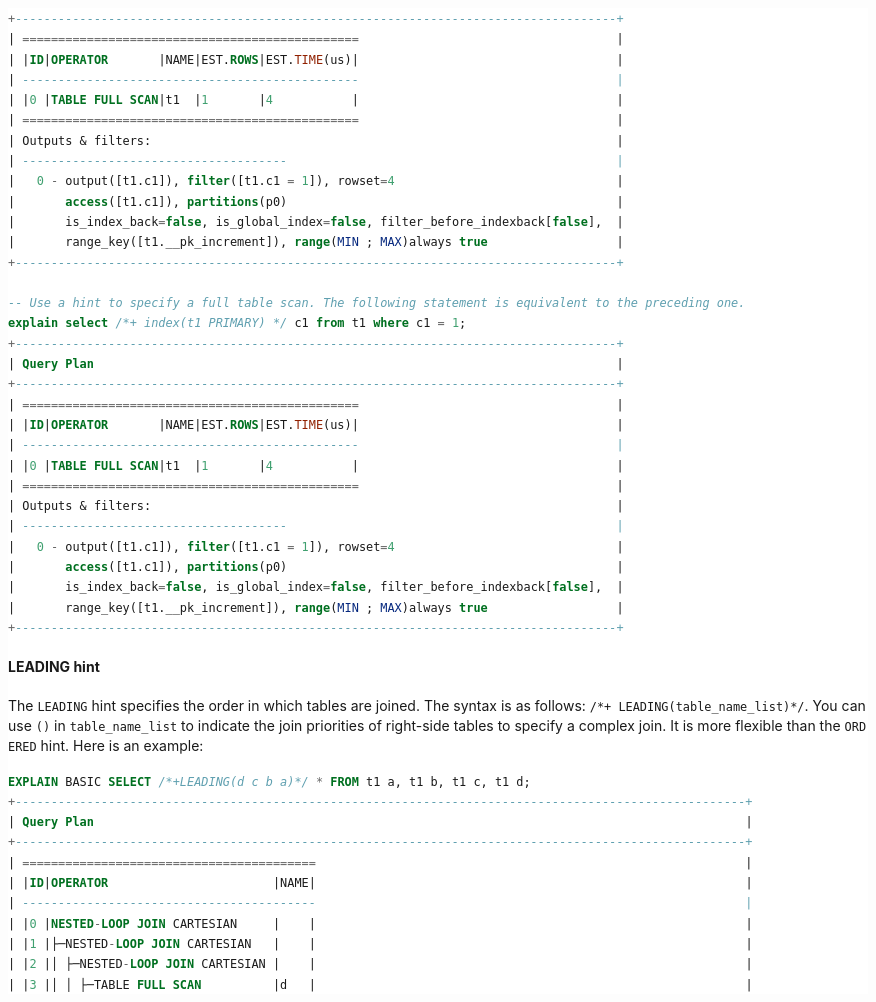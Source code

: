 ```sql
+------------------------------------------------------------------------------------+
| ===============================================                                    |
| |ID|OPERATOR       |NAME|EST.ROWS|EST.TIME(us)|                                    |
| -----------------------------------------------                                    |
| |0 |TABLE FULL SCAN|t1  |1       |4           |                                    |
| ===============================================                                    |
| Outputs & filters:                                                                 |
| -------------------------------------                                              |
|   0 - output([t1.c1]), filter([t1.c1 = 1]), rowset=4                               |
|       access([t1.c1]), partitions(p0)                                              |
|       is_index_back=false, is_global_index=false, filter_before_indexback[false],  |
|       range_key([t1.__pk_increment]), range(MIN ; MAX)always true                  |
+------------------------------------------------------------------------------------+

-- Use a hint to specify a full table scan. The following statement is equivalent to the preceding one.
explain select /*+ index(t1 PRIMARY) */ c1 from t1 where c1 = 1;
+------------------------------------------------------------------------------------+
| Query Plan                                                                         |
+------------------------------------------------------------------------------------+
| ===============================================                                    |
| |ID|OPERATOR       |NAME|EST.ROWS|EST.TIME(us)|                                    |
| -----------------------------------------------                                    |
| |0 |TABLE FULL SCAN|t1  |1       |4           |                                    |
| ===============================================                                    |
| Outputs & filters:                                                                 |
| -------------------------------------                                              |
|   0 - output([t1.c1]), filter([t1.c1 = 1]), rowset=4                               |
|       access([t1.c1]), partitions(p0)                                              |
|       is_index_back=false, is_global_index=false, filter_before_indexback[false],  |
|       range_key([t1.__pk_increment]), range(MIN ; MAX)always true                  |
+------------------------------------------------------------------------------------+
```

#### LEADING hint

The `LEADING` hint specifies the order in which tables are joined. The syntax is as follows: `/*+ LEADING(table_name_list)*/`. You can use `()` in `table_name_list` to indicate the join priorities of right-side tables to specify a complex join. It is more flexible than the `ORDERED` hint. Here is an example:

```sql
EXPLAIN BASIC SELECT /*+LEADING(d c b a)*/ * FROM t1 a, t1 b, t1 c, t1 d;
+------------------------------------------------------------------------------------------------------+
| Query Plan                                                                                           |
+------------------------------------------------------------------------------------------------------+
| =========================================                                                            |
| |ID|OPERATOR                       |NAME|                                                            |
| -----------------------------------------                                                            |
| |0 |NESTED-LOOP JOIN CARTESIAN     |    |                                                            |
| |1 |├─NESTED-LOOP JOIN CARTESIAN   |    |                                                            |
| |2 |│ ├─NESTED-LOOP JOIN CARTESIAN |    |                                                            |
| |3 |│ │ ├─TABLE FULL SCAN          |d   |                                                            |
```